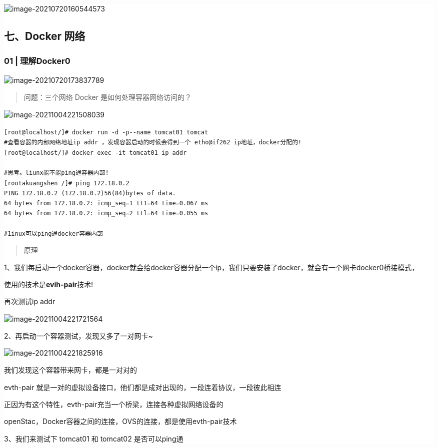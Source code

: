 ![image-20210720160544573](https://gitee.com/small-universe/file-bed/raw/master/Python/Docker/image-20210720160544573-2021-10-4-22:13:56.png)



## 七、Docker 网络

### 01 | 理解Docker0

![image-20210720173837789](https://gitee.com/small-universe/file-bed/raw/master/Python/Docker/image-20210720173837789-2021-10-4-22:14:04.png)



> 问题：三个网络 Docker 是如何处理容器网络访问的？

![image-20211004221508039](https://gitee.com/small-universe/file-bed/raw/master/Python/Docker/image-20211004221508039-2021-10-4-22:15:08.png)

```shell
[root@localhost/]# docker run -d -p--name tomcat01 tomcat
#查看容器的内部网络地址ip addr ，发现容器启动的时候会得到一个 etho@if262 ip地址，docker分配的!
[root@localhost/]# docker exec -it tomcat01 ip addr

#思考。liunx能不能ping通容器内部!
[rootakuangshen /]# ping 172.18.0.2
PING 172.18.0.2 (172.18.0.2)56(84)bytes of data.
64 bytes from 172.18.0.2: icmp_seq=1 tt1=64 time=0.067 ms
64 bytes from 172.18.0.2: icmp_seq=2 ttl=64 time=0.055 ms

#1inux可以ping通docker容器内部
```



> 原理

1、我们每启动一个docker容器，docker就会给docker容器分配一个ip，我们只要安装了docker，就会有一个网卡docker0桥接模式，

使用的技术是**evih-pair**技术!

再次测试ip addr

![image-20211004221721564](https://gitee.com/small-universe/file-bed/raw/master/Python/Docker/image-20211004221721564-2021-10-4-22:17:21.png)

2、再启动一个容器测试，发现又多了一对网卡~

![image-20211004221825916](https://gitee.com/small-universe/file-bed/raw/master/Python/Docker/image-20211004221825916-2021-10-4-22:18:26.png)



我们发现这个容器带来网卡，都是一对对的

evth-pair 就是一对的虚拟设备接口，他们都是成对出现的，一段连着协议，一段彼此相连

正因为有这个特性，evth-pair充当一个桥梁，连接各种虚拟网络设备的

openStac，Docker容器之间的连接，OVS的连接，都是使用evth-pair技术



3、我们来测试下 tomcat01 和 tomcat02 是否可以ping通
